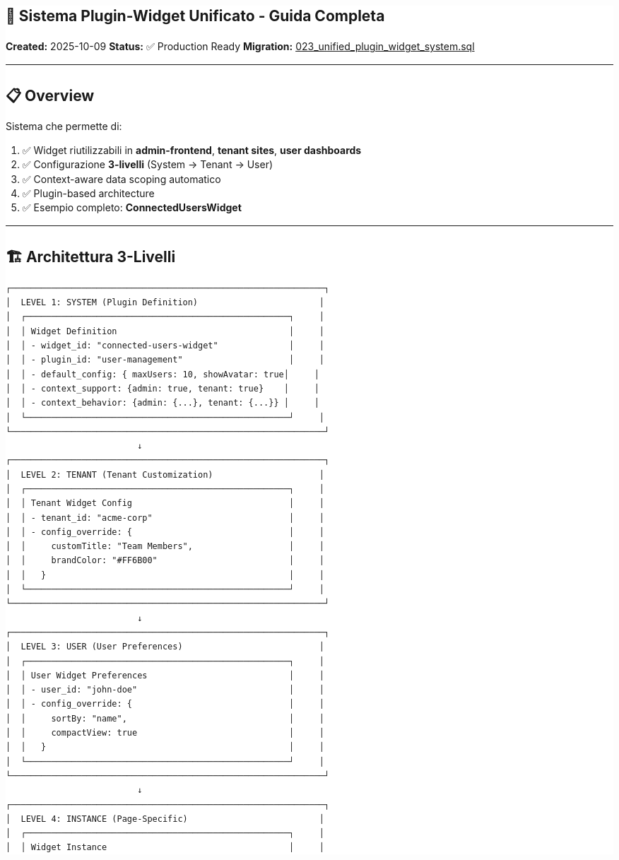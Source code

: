 ## 🎯 Sistema Plugin-Widget Unificato - Guida Completa

**Created:** 2025-10-09
**Status:** ✅ Production Ready
**Migration:** [023_unified_plugin_widget_system.sql](migrations/023_unified_plugin_widget_system.sql)

---

## 📋 Overview

Sistema che permette di:
1. ✅ Widget riutilizzabili in **admin-frontend**, **tenant sites**, **user dashboards**
2. ✅ Configurazione **3-livelli** (System → Tenant → User)
3. ✅ Context-aware data scoping automatico
4. ✅ Plugin-based architecture
5. ✅ Esempio completo: **ConnectedUsersWidget**

---

## 🏗️ Architettura 3-Livelli

```
┌──────────────────────────────────────────────────────────────┐
│  LEVEL 1: SYSTEM (Plugin Definition)                        │
│  ┌────────────────────────────────────────────────────┐     │
│  │ Widget Definition                                  │     │
│  │ - widget_id: "connected-users-widget"              │     │
│  │ - plugin_id: "user-management"                     │     │
│  │ - default_config: { maxUsers: 10, showAvatar: true│     │
│  │ - context_support: {admin: true, tenant: true}    │     │
│  │ - context_behavior: {admin: {...}, tenant: {...}} │     │
│  └────────────────────────────────────────────────────┘     │
└──────────────────────────────────────────────────────────────┘
                          ↓
┌──────────────────────────────────────────────────────────────┐
│  LEVEL 2: TENANT (Tenant Customization)                     │
│  ┌────────────────────────────────────────────────────┐     │
│  │ Tenant Widget Config                               │     │
│  │ - tenant_id: "acme-corp"                           │     │
│  │ - config_override: {                               │     │
│  │     customTitle: "Team Members",                   │     │
│  │     brandColor: "#FF6B00"                          │     │
│  │   }                                                │     │
│  └────────────────────────────────────────────────────┘     │
└──────────────────────────────────────────────────────────────┘
                          ↓
┌──────────────────────────────────────────────────────────────┐
│  LEVEL 3: USER (User Preferences)                           │
│  ┌────────────────────────────────────────────────────┐     │
│  │ User Widget Preferences                            │     │
│  │ - user_id: "john-doe"                              │     │
│  │ - config_override: {                               │     │
│  │     sortBy: "name",                                │     │
│  │     compactView: true                              │     │
│  │   }                                                │     │
│  └────────────────────────────────────────────────────┘     │
└──────────────────────────────────────────────────────────────┘
                          ↓
┌──────────────────────────────────────────────────────────────┐
│  LEVEL 4: INSTANCE (Page-Specific)                          │
│  ┌────────────────────────────────────────────────────┐     │
│  │ Widget Instance                                    │     │
```